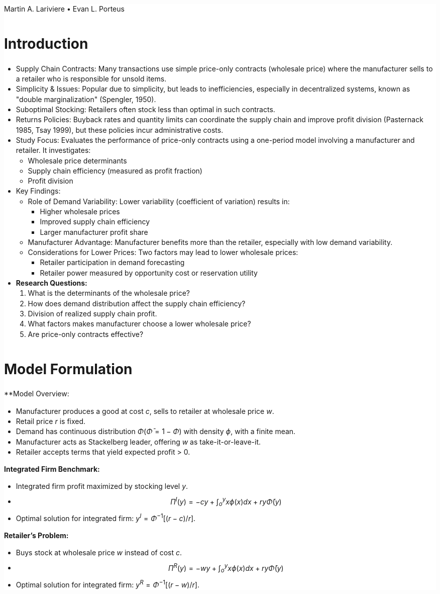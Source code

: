 Martin A. Lariviere • Evan L. Porteus

# Introduction
- Supply Chain Contracts: Many transactions use simple price-only contracts (wholesale price) where the manufacturer sells to a retailer who is responsible for unsold items.
- Simplicity & Issues: Popular due to simplicity, but leads to inefficiencies, especially in decentralized systems, known as "double marginalization" (Spengler, 1950).
- Suboptimal Stocking: Retailers often stock less than optimal in such contracts.
- Returns Policies: Buyback rates and quantity limits can coordinate the supply chain and improve profit division (Pasternack 1985, Tsay 1999), but these policies incur administrative costs.
- Study Focus: Evaluates the performance of price-only contracts using a one-period model involving a manufacturer and retailer. It investigates:
	- Wholesale price determinants
	- Supply chain efficiency (measured as profit fraction)
	- Profit division
- Key Findings:
    - Role of Demand Variability: Lower variability (coefficient of variation) results in:
        - Higher wholesale prices
        - Improved supply chain efficiency
        - Larger manufacturer profit share
    - Manufacturer Advantage: Manufacturer benefits more than the retailer, especially with low demand variability.
    - Considerations for Lower Prices: Two factors may lead to lower wholesale prices:
        - Retailer participation in demand forecasting
        - Retailer power measured by opportunity cost or reservation utility
- __Research Questions:__
	1. What is the determinants of the wholesale price?
	2. How does demand distribution affect the supply chain efficiency?
	3. Division of realized supply chain profit.
	4. What factors makes manufacturer choose a lower wholesale price?
	5. Are price-only contracts effective?


# Model Formulation

**Model Overview:
- Manufacturer produces a good at cost $c$, sells to retailer at wholesale price $w$.
- Retail price $r$ is fixed.
- Demand has continuous distribution $\Phi(\bar{\Phi}=1-\Phi)$ with density $\phi$, with a finite mean.
- Manufacturer acts as Stackelberg leader, offering $w$ as take-it-or-leave-it.
- Retailer accepts terms that yield expected profit > 0.

**Integrated Firm Benchmark:**
- Integrated firm profit maximized by stocking level $y$.
- $$\Pi^I(y)=-cy+\int_o^yx\phi(x)dx+ry\bar{\Phi}(y)$$
- Optimal solution for integrated firm: $y^I = \Phi^{-1}[(r-c)/r]$.

**Retailer’s Problem:**
- Buys stock at wholesale price $w$ instead of cost $c$.
- $$\Pi^R(y)=-wy+\int_o^yx\phi(x)dx+ry\bar{\Phi}(y)$$
- Optimal solution for integrated firm: $y^R = \Phi^{-1}[(r-w)/r]$.
